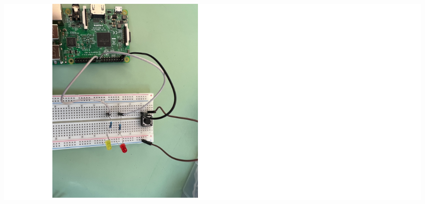    <img src="https://github.com/JustisGuin/RaspberryPi-AboutMe/blob/main/images/Image%20from%20iOS%20(1).jpg" height="400px" width="500px"></kbd>
   
